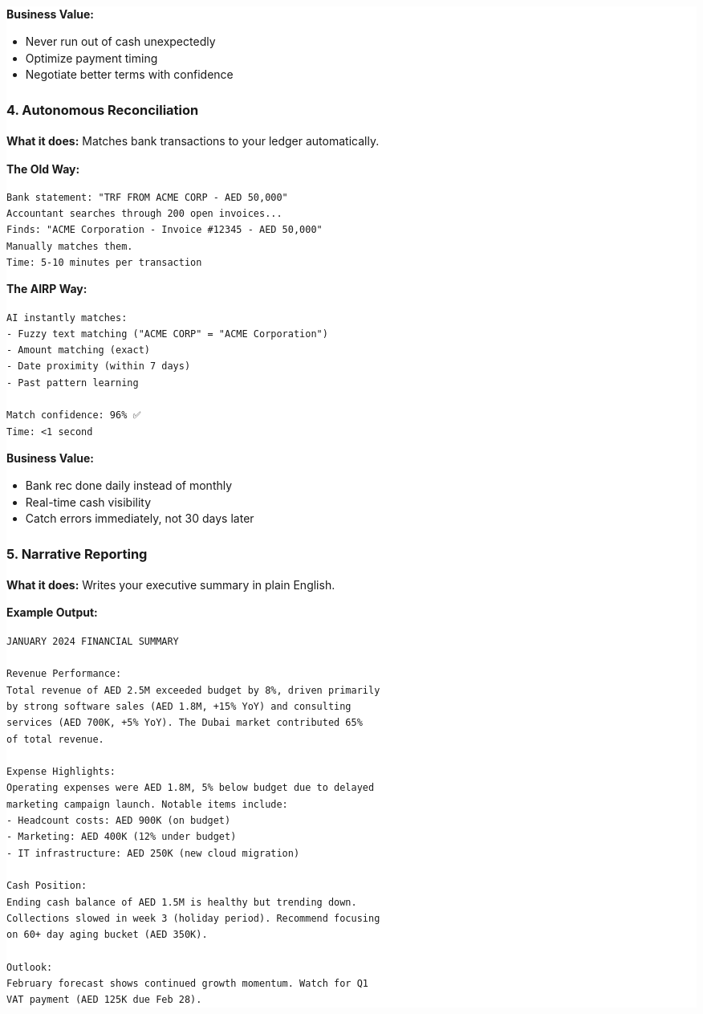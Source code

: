 **Business Value:**
- Never run out of cash unexpectedly
- Optimize payment timing
- Negotiate better terms with confidence

### 4. **Autonomous Reconciliation**

**What it does:**
Matches bank transactions to your ledger automatically.

**The Old Way:**
```
Bank statement: "TRF FROM ACME CORP - AED 50,000"
Accountant searches through 200 open invoices...
Finds: "ACME Corporation - Invoice #12345 - AED 50,000"
Manually matches them.
Time: 5-10 minutes per transaction
```

**The AIRP Way:**
```
AI instantly matches:
- Fuzzy text matching ("ACME CORP" = "ACME Corporation")
- Amount matching (exact)
- Date proximity (within 7 days)
- Past pattern learning

Match confidence: 96% ✅
Time: <1 second
```

**Business Value:**
- Bank rec done daily instead of monthly
- Real-time cash visibility
- Catch errors immediately, not 30 days later

### 5. **Narrative Reporting**

**What it does:**
Writes your executive summary in plain English.

**Example Output:**
```
JANUARY 2024 FINANCIAL SUMMARY

Revenue Performance:
Total revenue of AED 2.5M exceeded budget by 8%, driven primarily
by strong software sales (AED 1.8M, +15% YoY) and consulting
services (AED 700K, +5% YoY). The Dubai market contributed 65%
of total revenue.

Expense Highlights:
Operating expenses were AED 1.8M, 5% below budget due to delayed
marketing campaign launch. Notable items include:
- Headcount costs: AED 900K (on budget)
- Marketing: AED 400K (12% under budget)
- IT infrastructure: AED 250K (new cloud migration)

Cash Position:
Ending cash balance of AED 1.5M is healthy but trending down.
Collections slowed in week 3 (holiday period). Recommend focusing
on 60+ day aging bucket (AED 350K).

Outlook:
February forecast shows continued growth momentum. Watch for Q1
VAT payment (AED 125K due Feb 28).
```